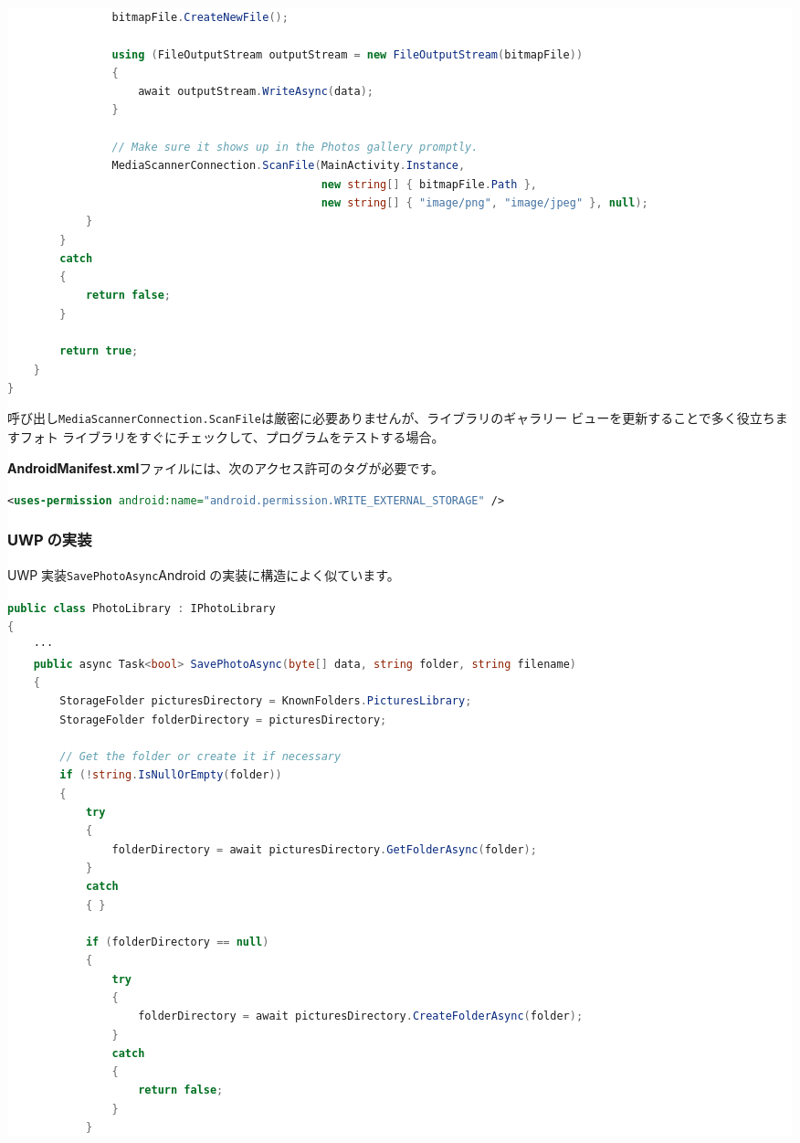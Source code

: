 ```csharp
                bitmapFile.CreateNewFile();

                using (FileOutputStream outputStream = new FileOutputStream(bitmapFile))
                {
                    await outputStream.WriteAsync(data);
                }

                // Make sure it shows up in the Photos gallery promptly.
                MediaScannerConnection.ScanFile(MainActivity.Instance,
                                                new string[] { bitmapFile.Path },
                                                new string[] { "image/png", "image/jpeg" }, null);
            }
        }
        catch
        {
            return false;
        }

        return true;
    }
}
```

呼び出し`MediaScannerConnection.ScanFile`は厳密に必要ありませんが、ライブラリのギャラリー ビューを更新することで多く役立ちますフォト ライブラリをすぐにチェックして、プログラムをテストする場合。

**AndroidManifest.xml**ファイルには、次のアクセス許可のタグが必要です。

```xml
<uses-permission android:name="android.permission.WRITE_EXTERNAL_STORAGE" />
```

### <a name="the-uwp-implementation"></a>UWP の実装

UWP 実装`SavePhotoAsync`Android の実装に構造によく似ています。

```csharp
public class PhotoLibrary : IPhotoLibrary
{
    ···
    public async Task<bool> SavePhotoAsync(byte[] data, string folder, string filename)
    {
        StorageFolder picturesDirectory = KnownFolders.PicturesLibrary;
        StorageFolder folderDirectory = picturesDirectory;

        // Get the folder or create it if necessary
        if (!string.IsNullOrEmpty(folder))
        {
            try
            {
                folderDirectory = await picturesDirectory.GetFolderAsync(folder);
            }
            catch
            { }

            if (folderDirectory == null)
            {
                try
                {
                    folderDirectory = await picturesDirectory.CreateFolderAsync(folder);
                }
                catch
                {
                    return false;
                }
            }
```